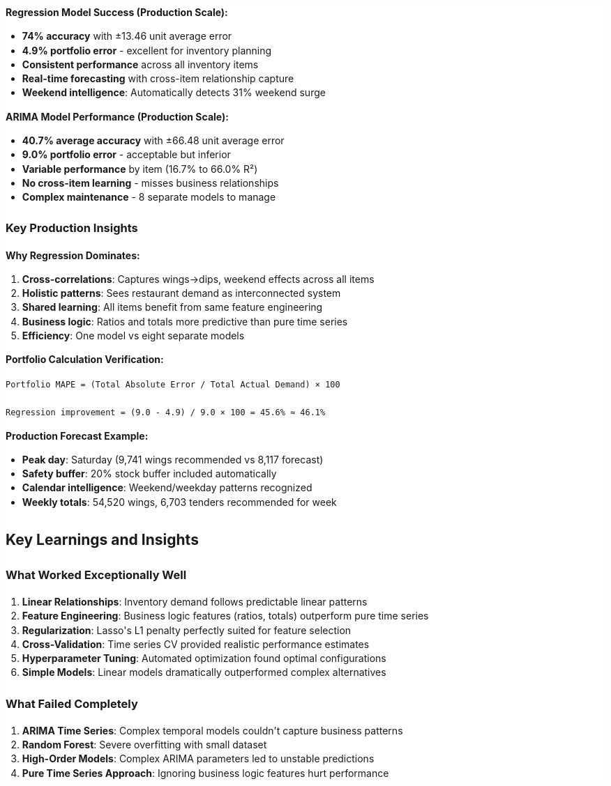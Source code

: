 **Regression Model Success (Production Scale):**
- **74% accuracy** with ±13.46 unit average error
- **4.9% portfolio error** - excellent for inventory planning
- **Consistent performance** across all inventory items
- **Real-time forecasting** with cross-item relationship capture
- **Weekend intelligence**: Automatically detects 31% weekend surge

**ARIMA Model Performance (Production Scale):**
- **40.7% average accuracy** with ±66.48 unit average error
- **9.0% portfolio error** - acceptable but inferior
- **Variable performance** by item (16.7% to 66.0% R²)
- **No cross-item learning** - misses business relationships
- **Complex maintenance** - 8 separate models to manage

### Key Production Insights

**Why Regression Dominates:**
1. **Cross-correlations**: Captures wings→dips, weekend effects across all items
2. **Holistic patterns**: Sees restaurant demand as interconnected system
3. **Shared learning**: All items benefit from same feature engineering
4. **Business logic**: Ratios and totals more predictive than pure time series
5. **Efficiency**: One model vs eight separate models

**Portfolio Calculation Verification:**
```
Portfolio MAPE = (Total Absolute Error / Total Actual Demand) × 100

Regression improvement = (9.0 - 4.9) / 9.0 × 100 = 45.6% ≈ 46.1%
```

**Production Forecast Example:**
- **Peak day**: Saturday (9,741 wings recommended vs 8,117 forecast)
- **Safety buffer**: 20% stock buffer included automatically
- **Calendar intelligence**: Weekend/weekday patterns recognized
- **Weekly totals**: 54,520 wings, 6,703 tenders recommended for week

## Key Learnings and Insights

### What Worked Exceptionally Well
1. **Linear Relationships**: Inventory demand follows predictable linear patterns
2. **Feature Engineering**: Business logic features (ratios, totals) outperform pure time series
3. **Regularization**: Lasso's L1 penalty perfectly suited for feature selection
4. **Cross-Validation**: Time series CV provided realistic performance estimates
5. **Hyperparameter Tuning**: Automated optimization found optimal configurations
6. **Simple Models**: Linear models dramatically outperformed complex alternatives

### What Failed Completely
1. **ARIMA Time Series**: Complex temporal models couldn't capture business patterns
2. **Random Forest**: Severe overfitting with small dataset
3. **High-Order Models**: Complex ARIMA parameters led to unstable predictions
4. **Pure Time Series Approach**: Ignoring business logic features hurt performance
